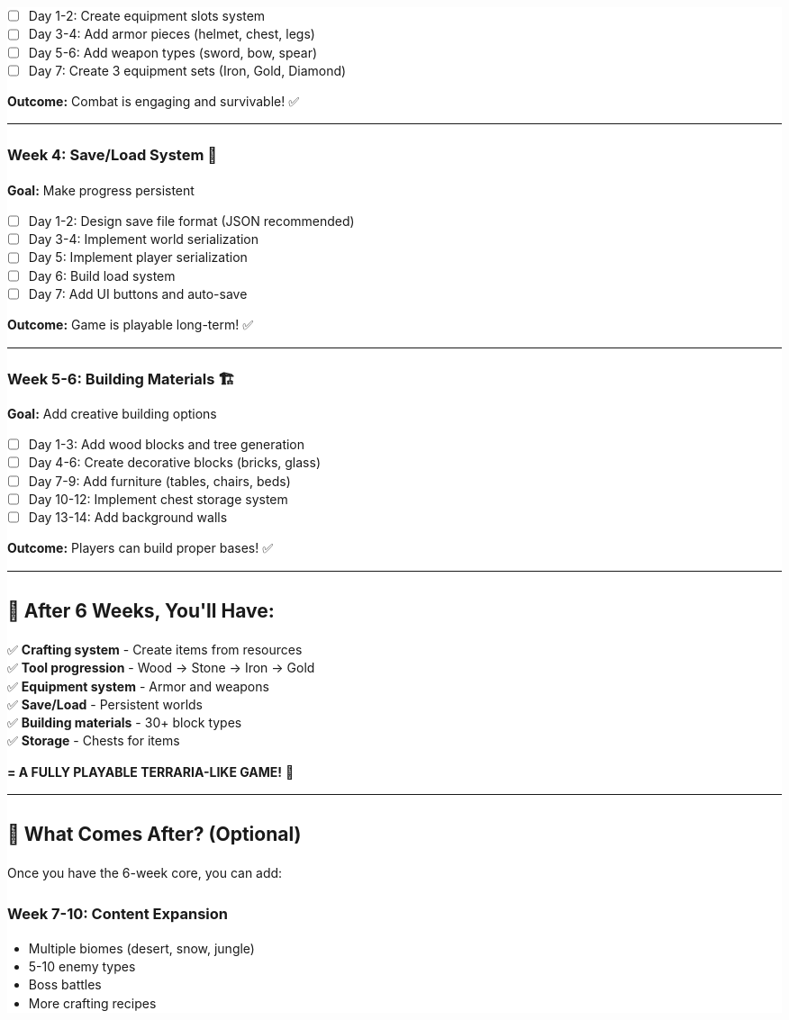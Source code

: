 - [ ] Day 1-2: Create equipment slots system
- [ ] Day 3-4: Add armor pieces (helmet, chest, legs)
- [ ] Day 5-6: Add weapon types (sword, bow, spear)
- [ ] Day 7: Create 3 equipment sets (Iron, Gold, Diamond)

**Outcome:** Combat is engaging and survivable! ✅

---

### **Week 4: Save/Load System** 💾
**Goal:** Make progress persistent

- [ ] Day 1-2: Design save file format (JSON recommended)
- [ ] Day 3-4: Implement world serialization
- [ ] Day 5: Implement player serialization
- [ ] Day 6: Build load system
- [ ] Day 7: Add UI buttons and auto-save

**Outcome:** Game is playable long-term! ✅

---

### **Week 5-6: Building Materials** 🏗️
**Goal:** Add creative building options

- [ ] Day 1-3: Add wood blocks and tree generation
- [ ] Day 4-6: Create decorative blocks (bricks, glass)
- [ ] Day 7-9: Add furniture (tables, chairs, beds)
- [ ] Day 10-12: Implement chest storage system
- [ ] Day 13-14: Add background walls

**Outcome:** Players can build proper bases! ✅

---

## 🎯 **After 6 Weeks, You'll Have:**

✅ **Crafting system** - Create items from resources  
✅ **Tool progression** - Wood → Stone → Iron → Gold  
✅ **Equipment system** - Armor and weapons  
✅ **Save/Load** - Persistent worlds  
✅ **Building materials** - 30+ block types  
✅ **Storage** - Chests for items  

**= A FULLY PLAYABLE TERRARIA-LIKE GAME!** 🎉

---

## 🚀 **What Comes After? (Optional)**

Once you have the 6-week core, you can add:

### **Week 7-10: Content Expansion**
- Multiple biomes (desert, snow, jungle)
- 5-10 enemy types
- Boss battles
- More crafting recipes
